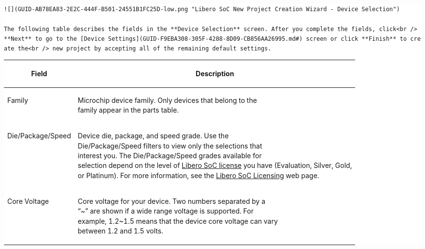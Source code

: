     ![](GUID-AB78EA83-2E2C-444F-B501-24551B1FC25D-low.png "Libero SoC New Project Creation Wizard - Device Selection")

    The following table describes the fields in the **Device Selection** screen. After you complete the fields, click<br /> **Next** to go to the [Device Settings](GUID-F9EBA308-305F-4288-8D09-CB856AA26995.md#) screen or click **Finish** to create the<br /> new project by accepting all of the remaining default settings.

<table id="TABLE_DQG_DBF_C4B"><thead><tr><th>

Field

</th><th>

Description

</th></tr></thead><tbody><tr><td>

Family

</td><td>

Microchip device family. Only devices that belong to the<br /> family appear in the parts table.

</td></tr><tr><td>

Die/Package/Speed

</td><td>

Device die, package, and speed grade. Use the<br /> Die/Package/Speed filters to view only the selections that<br /> interest you. The Die/Package/Speed grades available for<br /> selection depend on the level of [Libero SoC license](GUID-002B1810-11AC-4FDF-B9FA-41C838A297CF.md#) you have \(Evaluation, Silver, Gold,<br /> or Platinum\). For more information, see the [Libero SoC Licensing](https://www.microchip.com/en-us/products/fpgas-and-plds/fpga-and-soc-design-tools/fpga/licensing) web page.

</td></tr><tr><td>

Core Voltage

</td><td>

Core voltage for your device. Two numbers separated by a<br /> “~” are shown if a wide range voltage is supported. For<br /> example, 1.2~1.5 means that the device core voltage can vary<br /> between 1.2 and 1.5 volts.
